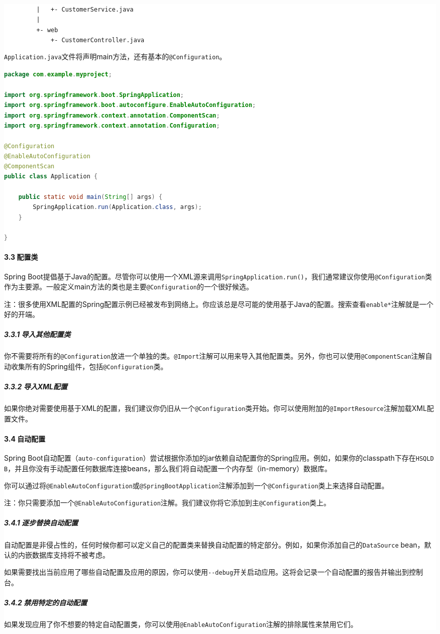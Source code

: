 	         |   +- CustomerService.java
	         |
	         +- web
	             +- CustomerController.java

`Application.java`文件将声明main方法，还有基本的`@Configuration`。

```java
package com.example.myproject;

import org.springframework.boot.SpringApplication;
import org.springframework.boot.autoconfigure.EnableAutoConfiguration;
import org.springframework.context.annotation.ComponentScan;
import org.springframework.context.annotation.Configuration;

@Configuration
@EnableAutoConfiguration
@ComponentScan
public class Application {

    public static void main(String[] args) {
        SpringApplication.run(Application.class, args);
    }

}
```

#### 3.3 配置类
Spring Boot提倡基于Java的配置。尽管你可以使用一个XML源来调用`SpringApplication.run()`，我们通常建议你使用`@Configuration`类作为主要源。一般定义main方法的类也是主要`@Configuration`的一个很好候选。

注：很多使用XML配置的Spring配置示例已经被发布到网络上。你应该总是尽可能的使用基于Java的配置。搜索查看`enable*`注解就是一个好的开端。

##### 3.3.1 导入其他配置类
你不需要将所有的`@Configuration`放进一个单独的类。`@Import`注解可以用来导入其他配置类。另外，你也可以使用`@ComponentScan`注解自动收集所有的Spring组件，包括`@Configuration`类。

##### 3.3.2 导入XML配置
如果你绝对需要使用基于XML的配置，我们建议你仍旧从一个`@Configuration`类开始。你可以使用附加的`@ImportResource`注解加载XML配置文件。

#### 3.4 自动配置
Spring Boot自动配置（`auto-configuration`）尝试根据你添加的jar依赖自动配置你的Spring应用。例如，如果你的classpath下存在`HSQLDB`，并且你没有手动配置任何数据库连接beans，那么我们将自动配置一个内存型（in-memory）数据库。

你可以通过将`@EnableAutoConfiguration`或`@SpringBootApplication`注解添加到一个`@Configuration`类上来选择自动配置。

注：你只需要添加一个`@EnableAutoConfiguration`注解。我们建议你将它添加到主`@Configuration`类上。

##### 3.4.1 逐步替换自动配置
自动配置是非侵占性的，任何时候你都可以定义自己的配置类来替换自动配置的特定部分。例如，如果你添加自己的`DataSource` bean，默认的内嵌数据库支持将不被考虑。

如果需要找出当前应用了哪些自动配置及应用的原因，你可以使用`--debug`开关启动应用。这将会记录一个自动配置的报告并输出到控制台。

##### 3.4.2 禁用特定的自动配置
如果发现应用了你不想要的特定自动配置类，你可以使用`@EnableAutoConfiguration`注解的排除属性来禁用它们。
